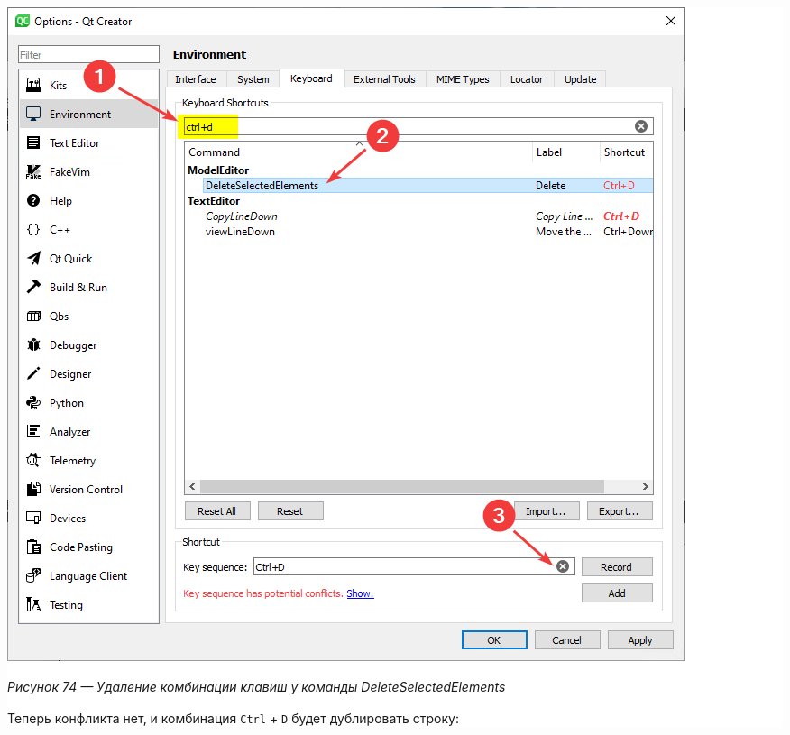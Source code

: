 ![Удаление комбинации клавиш у команды DeleteSelectedElements](img/additional-config_10.png)

_Рисунок 74 — Удаление комбинации клавиш у команды DeleteSelectedElements_

Теперь конфликта нет, и комбинация `Ctrl` + `D` будет дублировать строку:
